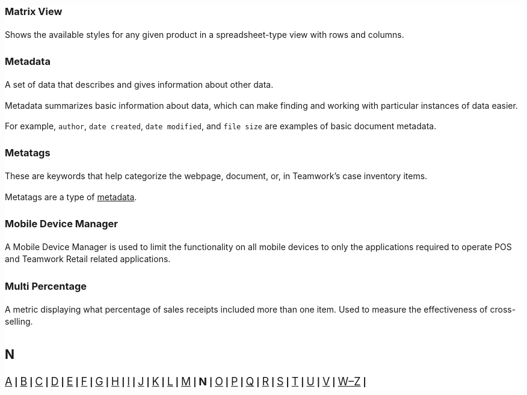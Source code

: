 ### Matrix View

Shows the available styles for any given product in a spreadsheet-type view with rows and columns.

### Metadata

A set of data that describes and gives information about other data. 

Metadata summarizes basic information about data, which can make finding and working with particular instances of data easier. 

For example, `author`, `date created`, `date modified`, and `file size` are examples of basic document metadata.

### Metatags

These are keywords that help categorize the webpage, document, or, in Teamwork’s case inventory items. 

Metatags are a type of [metadata](https://twdocs.netlify.app/userdoc/glossary/word_list/#metadata).

### Mobile Device Manager

A Mobile Device Manager is used to limit the functionality on all mobile devices to only the applications required to operate POS and Teamwork Retail related applications.

### Multi Percentage

A metric displaying what percentage of sales receipts included more than one item. Used to measure the effectiveness of cross-selling.

## N

<font size = "4">[A](https://twdocs.netlify.app/userdoc/glossary/word_list/#a)</font> **|**
<font size = "4">[B](https://twdocs.netlify.app/userdoc/glossary/word_list/#b)</font> **|**
<font size = "4">[C](https://twdocs.netlify.app/userdoc/glossary/word_list/#c)</font> **|**
<font size = "4">[D](https://twdocs.netlify.app/userdoc/glossary/word_list/#d)</font> **|**
<font size = "4">[E](https://twdocs.netlify.app/userdoc/glossary/word_list/#e)</font> **|**
<font size = "4">[F](https://twdocs.netlify.app/userdoc/glossary/word_list/#f)</font> **|**
<font size = "4">[G](https://twdocs.netlify.app/userdoc/glossary/word_list/#g)</font> **|**
<font size = "4">[H](https://twdocs.netlify.app/userdoc/glossary/word_list/#h)</font> **|**
<font size = "4">[I](https://twdocs.netlify.app/userdoc/glossary/word_list/#i)</font> **|**
<font size = "4">[J](https://twdocs.netlify.app/userdoc/glossary/word_list/#j)</font> **|**
<font size = "4">[K](https://twdocs.netlify.app/userdoc/glossary/word_list/#k)</font> **|**
<font size = "4">[L](https://twdocs.netlify.app/userdoc/glossary/word_list/#l)</font> **|**
<font size = "4">[M](https://twdocs.netlify.app/userdoc/glossary/word_list/#m)</font> **|**
<font size = "4">**N**</font> **|**
<font size = "4">[O](https://twdocs.netlify.app/userdoc/glossary/word_list/#o)</font> **|**
<font size = "4">[P](https://twdocs.netlify.app/userdoc/glossary/word_list/#p)</font> **|**
<font size = "4">[Q](https://twdocs.netlify.app/userdoc/glossary/word_list/#q)</font> **|**
<font size = "4">[R](https://twdocs.netlify.app/userdoc/glossary/word_list/#r)</font> **|**
<font size = "4">[S](https://twdocs.netlify.app/userdoc/glossary/word_list/#s)</font> **|**
<font size = "4">[T](https://twdocs.netlify.app/userdoc/glossary/word_list/#t)</font> **|**
<font size = "4">[U](https://twdocs.netlify.app/userdoc/glossary/word_list/#u)</font> **|**
<font size = "4">[V](https://twdocs.netlify.app/userdoc/glossary/word_list/#v)</font> **|**
<font size = "4">[W–Z](https://twdocs.netlify.app/userdoc/glossary/word_list/#wz)</font> **|**
